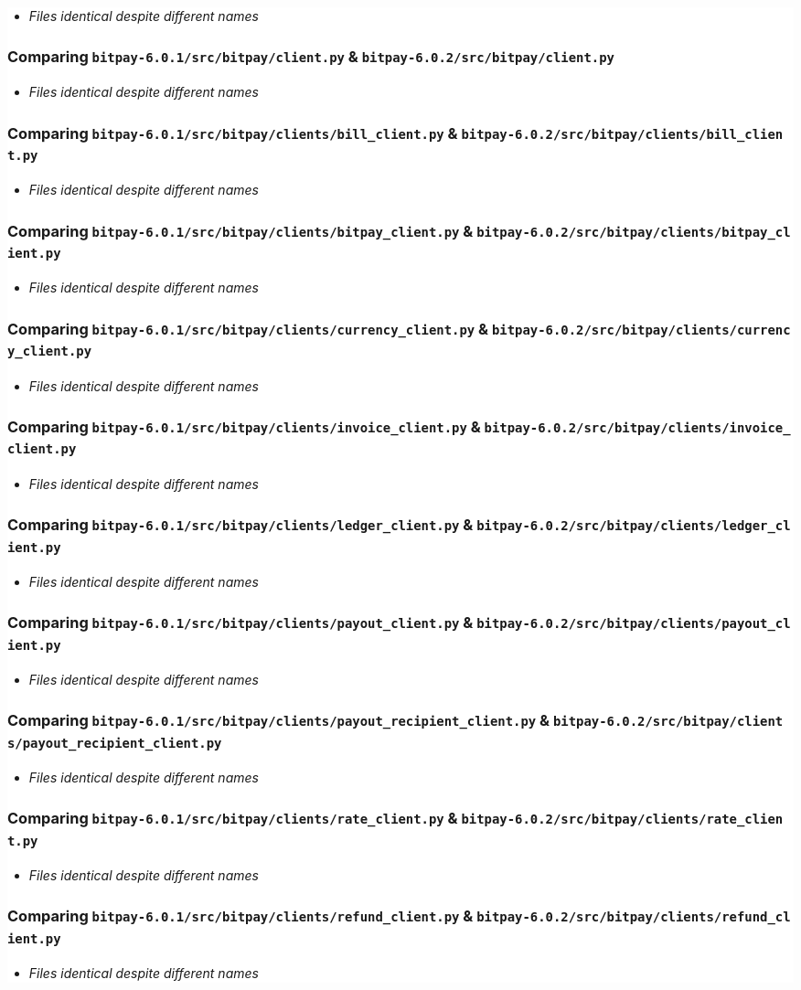 * *Files identical despite different names*

### Comparing `bitpay-6.0.1/src/bitpay/client.py` & `bitpay-6.0.2/src/bitpay/client.py`

 * *Files identical despite different names*

### Comparing `bitpay-6.0.1/src/bitpay/clients/bill_client.py` & `bitpay-6.0.2/src/bitpay/clients/bill_client.py`

 * *Files identical despite different names*

### Comparing `bitpay-6.0.1/src/bitpay/clients/bitpay_client.py` & `bitpay-6.0.2/src/bitpay/clients/bitpay_client.py`

 * *Files identical despite different names*

### Comparing `bitpay-6.0.1/src/bitpay/clients/currency_client.py` & `bitpay-6.0.2/src/bitpay/clients/currency_client.py`

 * *Files identical despite different names*

### Comparing `bitpay-6.0.1/src/bitpay/clients/invoice_client.py` & `bitpay-6.0.2/src/bitpay/clients/invoice_client.py`

 * *Files identical despite different names*

### Comparing `bitpay-6.0.1/src/bitpay/clients/ledger_client.py` & `bitpay-6.0.2/src/bitpay/clients/ledger_client.py`

 * *Files identical despite different names*

### Comparing `bitpay-6.0.1/src/bitpay/clients/payout_client.py` & `bitpay-6.0.2/src/bitpay/clients/payout_client.py`

 * *Files identical despite different names*

### Comparing `bitpay-6.0.1/src/bitpay/clients/payout_recipient_client.py` & `bitpay-6.0.2/src/bitpay/clients/payout_recipient_client.py`

 * *Files identical despite different names*

### Comparing `bitpay-6.0.1/src/bitpay/clients/rate_client.py` & `bitpay-6.0.2/src/bitpay/clients/rate_client.py`

 * *Files identical despite different names*

### Comparing `bitpay-6.0.1/src/bitpay/clients/refund_client.py` & `bitpay-6.0.2/src/bitpay/clients/refund_client.py`

 * *Files identical despite different names*
